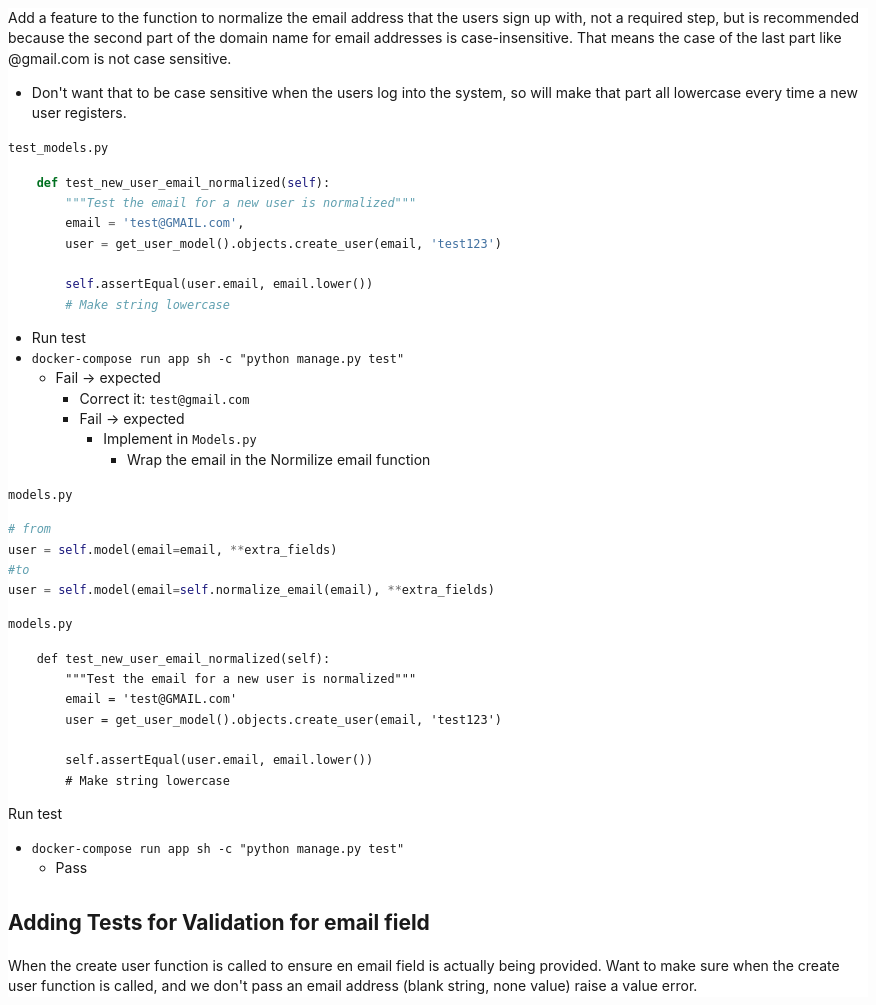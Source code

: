 Add a feature to the function to normalize the email address that the users sign up with, not a required step, but is recommended because the second part of the domain name for email addresses is case-insensitive. That means the case of the last part like @gmail.com is not case sensitive.

- Don't want that to be case sensitive when the users log into the system, so will make that part all lowercase every time a new user registers.

`test_models.py`

```py
    def test_new_user_email_normalized(self):
        """Test the email for a new user is normalized"""
        email = 'test@GMAIL.com',
        user = get_user_model().objects.create_user(email, 'test123')

        self.assertEqual(user.email, email.lower())
        # Make string lowercase
```

- Run test
- `docker-compose run app sh -c "python manage.py test"`
  - Fail -> expected
    - Correct it: `test@gmail.com`
    - Fail -> expected
      - Implement in `Models.py`
        - Wrap the email in the Normilize email function

`models.py`

```py
# from
user = self.model(email=email, **extra_fields)
#to
user = self.model(email=self.normalize_email(email), **extra_fields)
```

`models.py`

```
    def test_new_user_email_normalized(self):
        """Test the email for a new user is normalized"""
        email = 'test@GMAIL.com'
        user = get_user_model().objects.create_user(email, 'test123')

        self.assertEqual(user.email, email.lower())
        # Make string lowercase
```

Run test

- `docker-compose run app sh -c "python manage.py test"`
  - Pass

## Adding Tests for Validation for email field

When the create user function is called to ensure en email field is actually being provided. Want to make sure when the create user function is called, and we don't pass an email address (blank string, none value) raise a value error.
